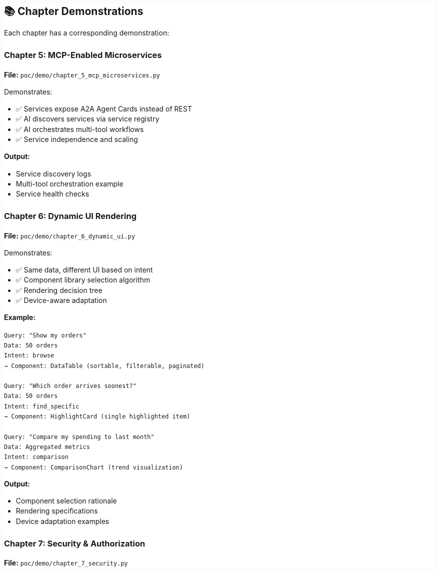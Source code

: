 ## 📚 Chapter Demonstrations

Each chapter has a corresponding demonstration:

### Chapter 5: MCP-Enabled Microservices
**File:** `poc/demo/chapter_5_mcp_microservices.py`

Demonstrates:
- ✅ Services expose A2A Agent Cards instead of REST
- ✅ AI discovers services via service registry
- ✅ AI orchestrates multi-tool workflows
- ✅ Service independence and scaling

**Output:**
- Service discovery logs
- Multi-tool orchestration example
- Service health checks

### Chapter 6: Dynamic UI Rendering
**File:** `poc/demo/chapter_6_dynamic_ui.py`

Demonstrates:
- ✅ Same data, different UI based on intent
- ✅ Component library selection algorithm
- ✅ Rendering decision tree
- ✅ Device-aware adaptation

**Example:**
```
Query: "Show my orders"
Data: 50 orders
Intent: browse
→ Component: DataTable (sortable, filterable, paginated)

Query: "Which order arrives soonest?"
Data: 50 orders
Intent: find_specific
→ Component: HighlightCard (single highlighted item)

Query: "Compare my spending to last month"
Data: Aggregated metrics
Intent: comparison
→ Component: ComparisonChart (trend visualization)
```

**Output:**
- Component selection rationale
- Rendering specifications
- Device adaptation examples

### Chapter 7: Security & Authorization
**File:** `poc/demo/chapter_7_security.py`
